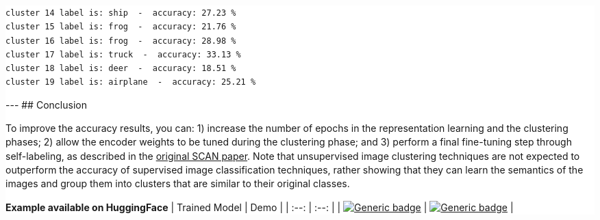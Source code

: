 ```
cluster 14 label is: ship  -  accuracy: 27.23 %
cluster 15 label is: frog  -  accuracy: 21.76 %
cluster 16 label is: frog  -  accuracy: 28.98 %
cluster 17 label is: truck  -  accuracy: 33.13 %
cluster 18 label is: deer  -  accuracy: 18.51 %
cluster 19 label is: airplane  -  accuracy: 25.21 %

```
</div>
---
## Conclusion

To improve the accuracy results, you can: 1) increase the number
of epochs in the representation learning and the clustering phases; 2)
allow the encoder weights to be tuned during the clustering phase; and 3) perform a final
fine-tuning step through self-labeling, as described in the [original SCAN paper](https://arxiv.org/abs/2005.12320).
Note that unsupervised image clustering techniques are not expected to outperform the accuracy
of supervised image classification techniques, rather showing that they can learn the semantics
of the images and group them into clusters that are similar to their original classes.

**Example available on HuggingFace**
| Trained Model | Demo |
| :--: | :--: |
| [![Generic badge](https://img.shields.io/badge/%F0%9F%A4%97%20Model-Semantic%20Image%20Clustering-black.svg)](https://huggingface.co/keras-io/semantic-image-clustering) | [![Generic badge](https://img.shields.io/badge/%F0%9F%A4%97%20Spaces-Semantic%20Image%20Clustering-black.svg)](https://huggingface.co/spaces/keras-io/semantic-image-clustering) |
